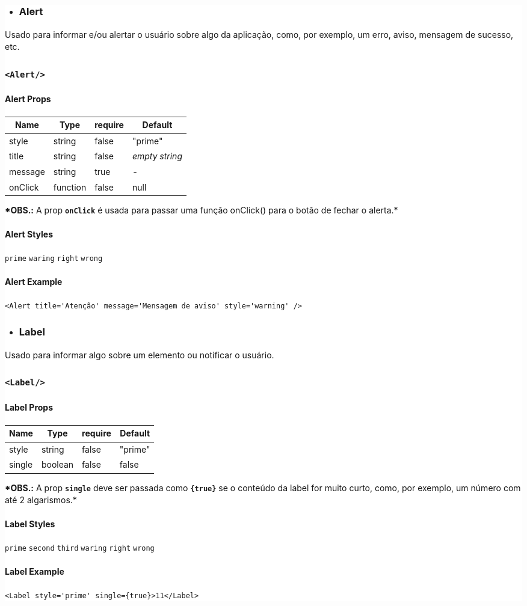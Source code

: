 - ### Alert

Usado para informar e/ou alertar o usuário sobre algo da aplicação, como, por exemplo, um erro, aviso, mensagem de sucesso, etc.

### `<Alert/>`

#### Alert Props

| **Name** | **Type** | **require** | **Default**    |
| -------- | -------- | ----------- | -------------- |
| style    | string   | false       | "prime"        |
| title    | string   | false       | _empty string_ |
| message  | string   | true        | -              |
| onClick  | function | false       | null           |

**\*OBS.:** A prop **`onClick`** é usada para passar uma função onClick() para o botão de fechar o alerta.\*

#### Alert Styles

`prime` `waring` `right` `wrong`

#### Alert Example

```JSX
<Alert title='Atenção' message='Mensagem de aviso' style='warning' />
```

- ### Label

Usado para informar algo sobre um elemento ou notificar o usuário.

### `<Label/>`

#### Label Props

| **Name** | **Type** | **require** | **Default** |
| -------- | -------- | ----------- | ----------- |
| style    | string   | false       | "prime"     |
| single   | boolean  | false       | false       |

**\*OBS.:** A prop **`single`** deve ser passada como **`{true}`** se o conteúdo da label for muito curto, como, por exemplo, um número com até 2 algarismos.\*

#### Label Styles

`prime` `second` `third` `waring` `right` `wrong`

#### Label Example

```JSX
<Label style='prime' single={true}>11</Label>
```
